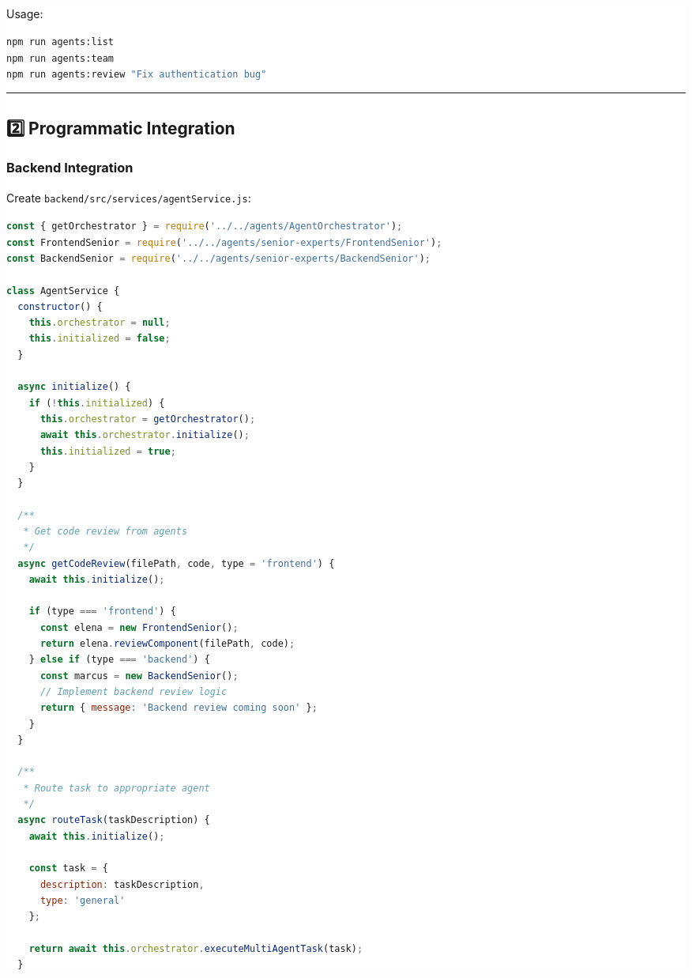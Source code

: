 Usage:
```bash
npm run agents:list
npm run agents:team
npm run agents:review "Fix authentication bug"
```

---

## 2️⃣ Programmatic Integration

### Backend Integration

Create `backend/src/services/agentService.js`:

```javascript
const { getOrchestrator } = require('../../agents/AgentOrchestrator');
const FrontendSenior = require('../../agents/senior-experts/FrontendSenior');
const BackendSenior = require('../../agents/senior-experts/BackendSenior');

class AgentService {
  constructor() {
    this.orchestrator = null;
    this.initialized = false;
  }

  async initialize() {
    if (!this.initialized) {
      this.orchestrator = getOrchestrator();
      await this.orchestrator.initialize();
      this.initialized = true;
    }
  }

  /**
   * Get code review from agents
   */
  async getCodeReview(filePath, code, type = 'frontend') {
    await this.initialize();

    if (type === 'frontend') {
      const elena = new FrontendSenior();
      return elena.reviewComponent(filePath, code);
    } else if (type === 'backend') {
      const marcus = new BackendSenior();
      // Implement backend review logic
      return { message: 'Backend review coming soon' };
    }
  }

  /**
   * Route task to appropriate agent
   */
  async routeTask(taskDescription) {
    await this.initialize();

    const task = {
      description: taskDescription,
      type: 'general'
    };

    return await this.orchestrator.executeMultiAgentTask(task);
  }

```